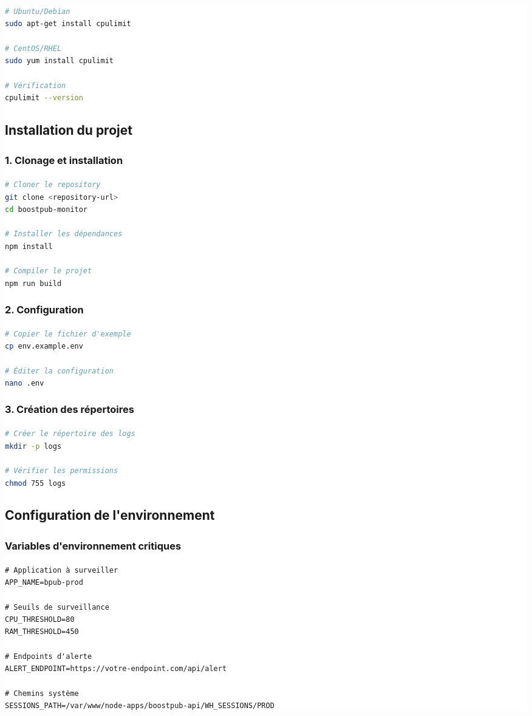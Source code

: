 ```bash
# Ubuntu/Debian
sudo apt-get install cpulimit

# CentOS/RHEL
sudo yum install cpulimit

# Vérification
cpulimit --version
```

## Installation du projet

### 1. Clonage et installation

```bash
# Cloner le repository
git clone <repository-url>
cd boostpub-monitor

# Installer les dépendances
npm install

# Compiler le projet
npm run build
```

### 2. Configuration

```bash
# Copier le fichier d'exemple
cp env.example.env

# Éditer la configuration
nano .env
```

### 3. Création des répertoires

```bash
# Créer le répertoire des logs
mkdir -p logs

# Vérifier les permissions
chmod 755 logs
```

## Configuration de l'environnement

### Variables d'environnement critiques

```env
# Application à surveiller
APP_NAME=bpub-prod

# Seuils de surveillance
CPU_THRESHOLD=80
RAM_THRESHOLD=450

# Endpoints d'alerte
ALERT_ENDPOINT=https://votre-endpoint.com/api/alert

# Chemins système
SESSIONS_PATH=/var/www/node-apps/boostpub-api/WH_SESSIONS/PROD
```